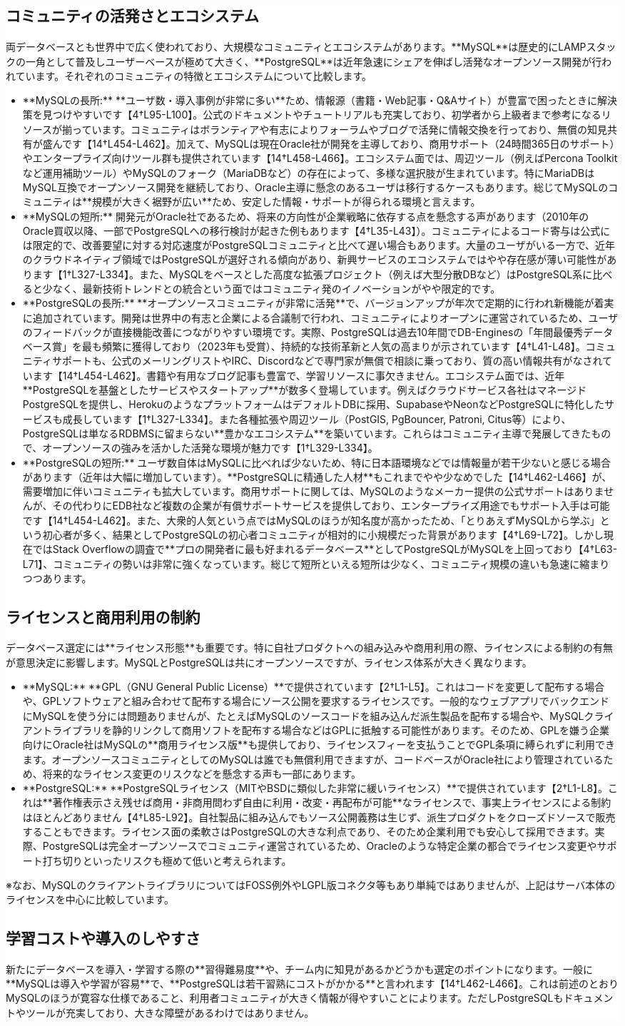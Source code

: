 ## コミュニティの活発さとエコシステム

両データベースとも世界中で広く使われており、大規模なコミュニティとエコシステムがあります。\*\*MySQL\*\*は歴史的にLAMPスタックの一角として普及しユーザーベースが極めて大きく、\*\*PostgreSQL\*\*は近年急速にシェアを伸ばし活発なオープンソース開発が行われています。それぞれのコミュニティの特徴とエコシステムについて比較します。

- \*\*MySQLの長所:\*\* \*\*ユーザ数・導入事例が非常に多い\*\*ため、情報源（書籍・Web記事・Q&Aサイト）が豊富で困ったときに解決策を見つけやすいです【4†L95-L100】。公式のドキュメントやチュートリアルも充実しており、初学者から上級者まで参考になるリソースが揃っています。コミュニティはボランティアや有志によりフォーラムやブログで活発に情報交換を行っており、無償の知見共有が盛んです【14†L454-L462】。加えて、MySQLは現在Oracle社が開発を主導しており、商用サポート（24時間365日のサポート）やエンタープライズ向けツール群も提供されています【14†L458-L466】。エコシステム面では、周辺ツール（例えばPercona Toolkitなど運用補助ツール）やMySQLのフォーク（MariaDBなど）の存在によって、多様な選択肢が生まれています。特にMariaDBはMySQL互換でオープンソース開発を継続しており、Oracle主導に懸念のあるユーザは移行するケースもあります。総じてMySQLのコミュニティは\*\*規模が大きく裾野が広い\*\*ため、安定した情報・サポートが得られる環境と言えます。  
- \*\*MySQLの短所:\*\* 開発元がOracle社であるため、将来の方向性が企業戦略に依存する点を懸念する声があります（2010年のOracle買収以降、一部でPostgreSQLへの移行検討が起きた例もあります【4†L35-L43】）。コミュニティによるコード寄与は公式には限定的で、改善要望に対する対応速度がPostgreSQLコミュニティと比べて遅い場合もあります。大量のユーザがいる一方で、近年のクラウドネイティブ領域ではPostgreSQLが選好される傾向があり、新興サービスのエコシステムではやや存在感が薄い可能性があります【1†L327-L334】。また、MySQLをベースとした高度な拡張プロジェクト（例えば大型分散DBなど）はPostgreSQL系に比べると少なく、最新技術トレンドとの統合という面ではコミュニティ発のイノベーションがやや限定的です。  
- \*\*PostgreSQLの長所:\*\* \*\*オープンソースコミュニティが非常に活発\*\*で、バージョンアップが年次で定期的に行われ新機能が着実に追加されています。開発は世界中の有志と企業による合議制で行われ、コミュニティによりオープンに運営されているため、ユーザのフィードバックが直接機能改善につながりやすい環境です。実際、PostgreSQLは過去10年間でDB-Enginesの「年間最優秀データベース賞」を最も頻繁に獲得しており（2023年も受賞）、持続的な技術革新と人気の高まりが示されています【4†L41-L48】。コミュニティサポートも、公式のメーリングリストやIRC、Discordなどで専門家が無償で相談に乗っており、質の高い情報共有がなされています【14†L454-L462】。書籍や有用なブログ記事も豊富で、学習リソースに事欠きません。エコシステム面では、近年\*\*PostgreSQLを基盤としたサービスやスタートアップ\*\*が数多く登場しています。例えばクラウドサービス各社はマネージドPostgreSQLを提供し、HerokuのようなプラットフォームはデフォルトDBに採用、SupabaseやNeonなどPostgreSQLに特化したサービスも成長しています【1†L327-L334】。また各種拡張や周辺ツール（PostGIS, PgBouncer, Patroni, Citus等）により、PostgreSQLは単なるRDBMSに留まらない\*\*豊かなエコシステム\*\*を築いています。これらはコミュニティ主導で発展してきたもので、オープンソースの強みを活かした活発な環境が魅力です【1†L329-L334】。  
- \*\*PostgreSQLの短所:\*\* ユーザ数自体はMySQLに比べれば少ないため、特に日本語環境などでは情報量が若干少ないと感じる場合があります（近年は大幅に増加しています）。\*\*PostgreSQLに精通した人材\*\*もこれまでやや少なめでした【14†L462-L466】が、需要増加に伴いコミュニティも拡大しています。商用サポートに関しては、MySQLのようなメーカー提供の公式サポートはありませんが、その代わりにEDB社など複数の企業が有償サポートサービスを提供しており、エンタープライズ用途でもサポート入手は可能です【14†L454-L462】。また、大衆的人気という点ではMySQLのほうが知名度が高かったため、「とりあえずMySQLから学ぶ」という初心者が多く、結果としてPostgreSQLの初心者コミュニティが相対的に小規模だった背景があります【4†L69-L72】。しかし現在ではStack Overflowの調査で\*\*プロの開発者に最も好まれるデータベース\*\*としてPostgreSQLがMySQLを上回っており【4†L63-L71】、コミュニティの勢いは非常に強くなっています。総じて短所といえる短所は少なく、コミュニティ規模の違いも急速に縮まりつつあります。

## ライセンスと商用利用の制約

データベース選定には\*\*ライセンス形態\*\*も重要です。特に自社プロダクトへの組み込みや商用利用の際、ライセンスによる制約の有無が意思決定に影響します。MySQLとPostgreSQLは共にオープンソースですが、ライセンス体系が大きく異なります。

- \*\*MySQL:\*\* \*\*GPL（GNU General Public License）\*\*で提供されています【2†L1-L5】。これはコードを変更して配布する場合や、GPLソフトウェアと組み合わせて配布する場合にソース公開を要求するライセンスです。一般的なウェブアプリでバックエンドにMySQLを使う分には問題ありませんが、たとえばMySQLのソースコードを組み込んだ派生製品を配布する場合や、MySQLクライアントライブラリを静的リンクして商用ソフトを配布する場合などはGPLに抵触する可能性があります。そのため、GPLを嫌う企業向けにOracle社はMySQLの\*\*商用ライセンス版\*\*も提供しており、ライセンスフィーを支払うことでGPL条項に縛られずに利用できます。オープンソースコミュニティとしてのMySQLは誰でも無償利用できますが、コードベースがOracle社により管理されているため、将来的なライセンス変更のリスクなどを懸念する声も一部にあります。  
- \*\*PostgreSQL:\*\* \*\*PostgreSQLライセンス（MITやBSDに類似した非常に緩いライセンス）\*\*で提供されています【2†L1-L8】。これは\*\*著作権表示さえ残せば商用・非商用問わず自由に利用・改変・再配布が可能\*\*なライセンスで、事実上ライセンスによる制約はほとんどありません【4†L85-L92】。自社製品に組み込んでもソース公開義務は生じず、派生プロダクトをクローズドソースで販売することもできます。ライセンス面の柔軟さはPostgreSQLの大きな利点であり、そのため企業利用でも安心して採用できます。実際、PostgreSQLは完全オープンソースでコミュニティ運営されているため、Oracleのような特定企業の都合でライセンス変更やサポート打ち切りといったリスクも極めて低いと考えられます。  

※なお、MySQLのクライアントライブラリについてはFOSS例外やLGPL版コネクタ等もあり単純ではありませんが、上記はサーバ本体のライセンスを中心に比較しています。

## 学習コストや導入のしやすさ

新たにデータベースを導入・学習する際の\*\*習得難易度\*\*や、チーム内に知見があるかどうかも選定のポイントになります。一般に\*\*MySQLは導入や学習が容易\*\*で、\*\*PostgreSQLは若干習熟にコストがかかる\*\*と言われます【14†L462-L466】。これは前述のとおりMySQLのほうが寛容な仕様であること、利用者コミュニティが大きく情報が得やすいことによります。ただしPostgreSQLもドキュメントやツールが充実しており、大きな障壁があるわけではありません。
